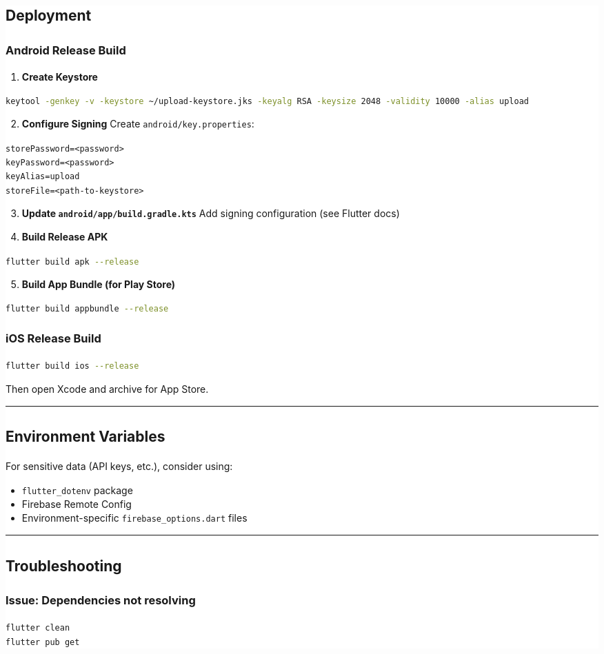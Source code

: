 
## Deployment

### Android Release Build

1. **Create Keystore**
```bash
keytool -genkey -v -keystore ~/upload-keystore.jks -keyalg RSA -keysize 2048 -validity 10000 -alias upload
```

2. **Configure Signing**
Create `android/key.properties`:
```properties
storePassword=<password>
keyPassword=<password>
keyAlias=upload
storeFile=<path-to-keystore>
```

3. **Update `android/app/build.gradle.kts`**
Add signing configuration (see Flutter docs)

4. **Build Release APK**
```bash
flutter build apk --release
```

5. **Build App Bundle (for Play Store)**
```bash
flutter build appbundle --release
```

### iOS Release Build

```bash
flutter build ios --release
```

Then open Xcode and archive for App Store.

---

## Environment Variables

For sensitive data (API keys, etc.), consider using:
- `flutter_dotenv` package
- Firebase Remote Config
- Environment-specific `firebase_options.dart` files

---

## Troubleshooting

### Issue: Dependencies not resolving
```bash
flutter clean
flutter pub get
```
